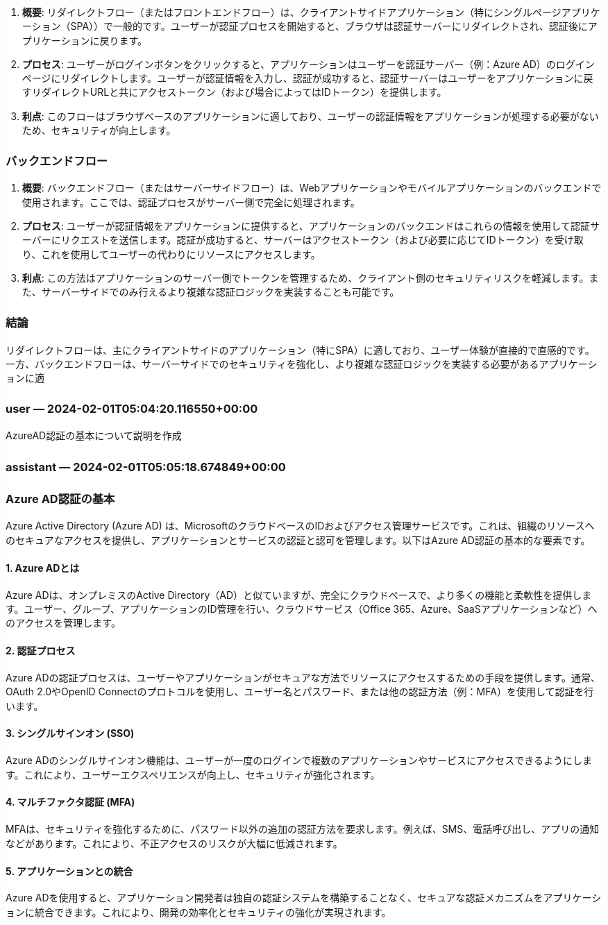 1. **概要**: リダイレクトフロー（またはフロントエンドフロー）は、クライアントサイドアプリケーション（特にシングルページアプリケーション（SPA））で一般的です。ユーザーが認証プロセスを開始すると、ブラウザは認証サーバーにリダイレクトされ、認証後にアプリケーションに戻ります。

2. **プロセス**: ユーザーがログインボタンをクリックすると、アプリケーションはユーザーを認証サーバー（例：Azure AD）のログインページにリダイレクトします。ユーザーが認証情報を入力し、認証が成功すると、認証サーバーはユーザーをアプリケーションに戻すリダイレクトURLと共にアクセストークン（および場合によってはIDトークン）を提供します。

3. **利点**: このフローはブラウザベースのアプリケーションに適しており、ユーザーの認証情報をアプリケーションが処理する必要がないため、セキュリティが向上します。

### バックエンドフロー

1. **概要**: バックエンドフロー（またはサーバーサイドフロー）は、Webアプリケーションやモバイルアプリケーションのバックエンドで使用されます。ここでは、認証プロセスがサーバー側で完全に処理されます。

2. **プロセス**: ユーザーが認証情報をアプリケーションに提供すると、アプリケーションのバックエンドはこれらの情報を使用して認証サーバーにリクエストを送信します。認証が成功すると、サーバーはアクセストークン（および必要に応じてIDトークン）を受け取り、これを使用してユーザーの代わりにリソースにアクセスします。

3. **利点**: この方法はアプリケーションのサーバー側でトークンを管理するため、クライアント側のセキュリティリスクを軽減します。また、サーバーサイドでのみ行えるより複雑な認証ロジックを実装することも可能です。

### 結論

リダイレクトフローは、主にクライアントサイドのアプリケーション（特にSPA）に適しており、ユーザー体験が直接的で直感的です。一方、バックエンドフローは、サーバーサイドでのセキュリティを強化し、より複雑な認証ロジックを実装する必要があるアプリケーションに適

### user — 2024-02-01T05:04:20.116550+00:00

AzureAD認証の基本について説明を作成

### assistant — 2024-02-01T05:05:18.674849+00:00

### Azure AD認証の基本

Azure Active Directory (Azure AD) は、MicrosoftのクラウドベースのIDおよびアクセス管理サービスです。これは、組織のリソースへのセキュアなアクセスを提供し、アプリケーションとサービスの認証と認可を管理します。以下はAzure AD認証の基本的な要素です。

#### 1. Azure ADとは
Azure ADは、オンプレミスのActive Directory（AD）と似ていますが、完全にクラウドベースで、より多くの機能と柔軟性を提供します。ユーザー、グループ、アプリケーションのID管理を行い、クラウドサービス（Office 365、Azure、SaaSアプリケーションなど）へのアクセスを管理します。

#### 2. 認証プロセス
Azure ADの認証プロセスは、ユーザーやアプリケーションがセキュアな方法でリソースにアクセスするための手段を提供します。通常、OAuth 2.0やOpenID Connectのプロトコルを使用し、ユーザー名とパスワード、または他の認証方法（例：MFA）を使用して認証を行います。

#### 3. シングルサインオン (SSO)
Azure ADのシングルサインオン機能は、ユーザーが一度のログインで複数のアプリケーションやサービスにアクセスできるようにします。これにより、ユーザーエクスペリエンスが向上し、セキュリティが強化されます。

#### 4. マルチファクタ認証 (MFA)
MFAは、セキュリティを強化するために、パスワード以外の追加の認証方法を要求します。例えば、SMS、電話呼び出し、アプリの通知などがあります。これにより、不正アクセスのリスクが大幅に低減されます。

#### 5. アプリケーションとの統合
Azure ADを使用すると、アプリケーション開発者は独自の認証システムを構築することなく、セキュアな認証メカニズムをアプリケーションに統合できます。これにより、開発の効率化とセキュリティの強化が実現されます。
